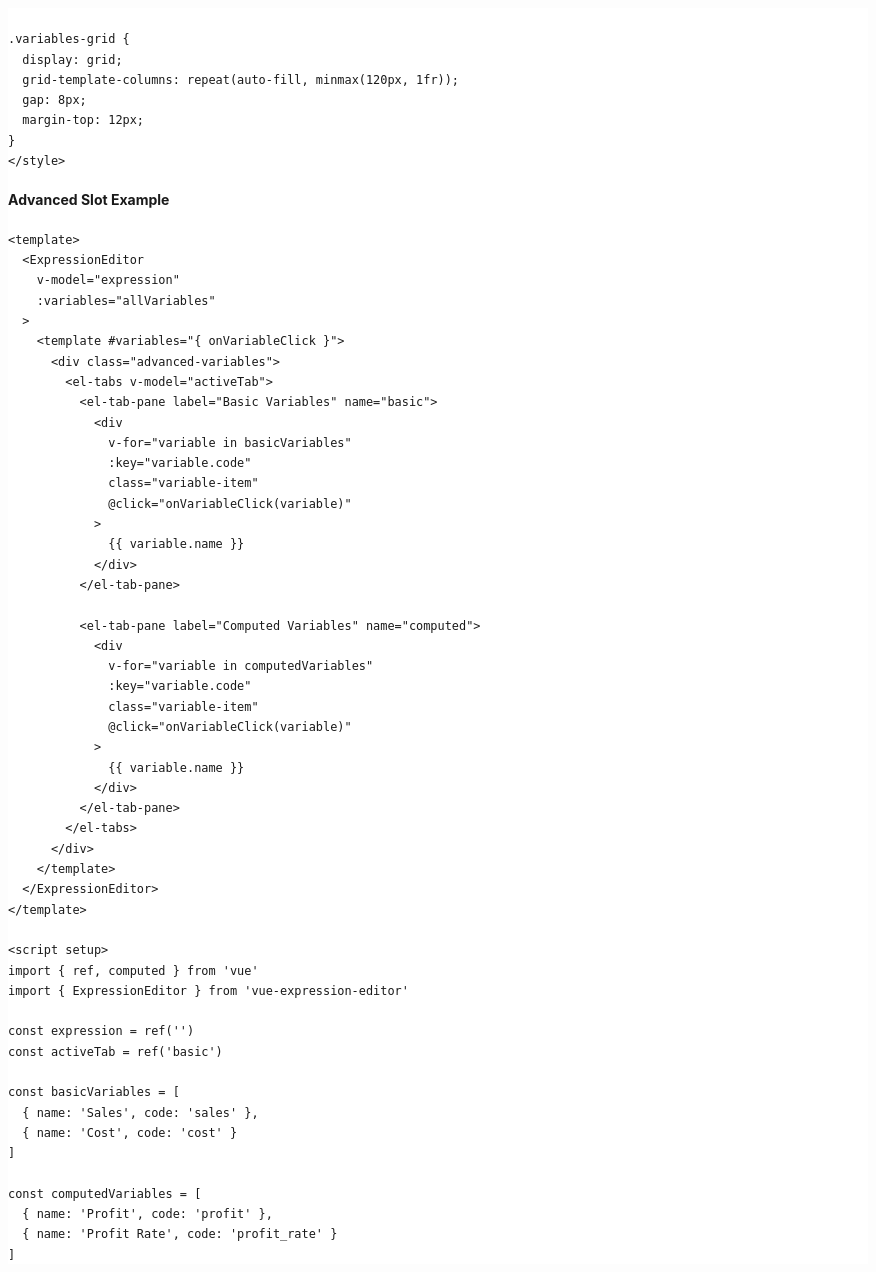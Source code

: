 ```vue

.variables-grid {
  display: grid;
  grid-template-columns: repeat(auto-fill, minmax(120px, 1fr));
  gap: 8px;
  margin-top: 12px;
}
</style>
```

#### Advanced Slot Example

```vue
<template>
  <ExpressionEditor
    v-model="expression"
    :variables="allVariables"
  >
    <template #variables="{ onVariableClick }">
      <div class="advanced-variables">
        <el-tabs v-model="activeTab">
          <el-tab-pane label="Basic Variables" name="basic">
            <div
              v-for="variable in basicVariables"
              :key="variable.code"
              class="variable-item"
              @click="onVariableClick(variable)"
            >
              {{ variable.name }}
            </div>
          </el-tab-pane>

          <el-tab-pane label="Computed Variables" name="computed">
            <div
              v-for="variable in computedVariables"
              :key="variable.code"
              class="variable-item"
              @click="onVariableClick(variable)"
            >
              {{ variable.name }}
            </div>
          </el-tab-pane>
        </el-tabs>
      </div>
    </template>
  </ExpressionEditor>
</template>

<script setup>
import { ref, computed } from 'vue'
import { ExpressionEditor } from 'vue-expression-editor'

const expression = ref('')
const activeTab = ref('basic')

const basicVariables = [
  { name: 'Sales', code: 'sales' },
  { name: 'Cost', code: 'cost' }
]

const computedVariables = [
  { name: 'Profit', code: 'profit' },
  { name: 'Profit Rate', code: 'profit_rate' }
]
```